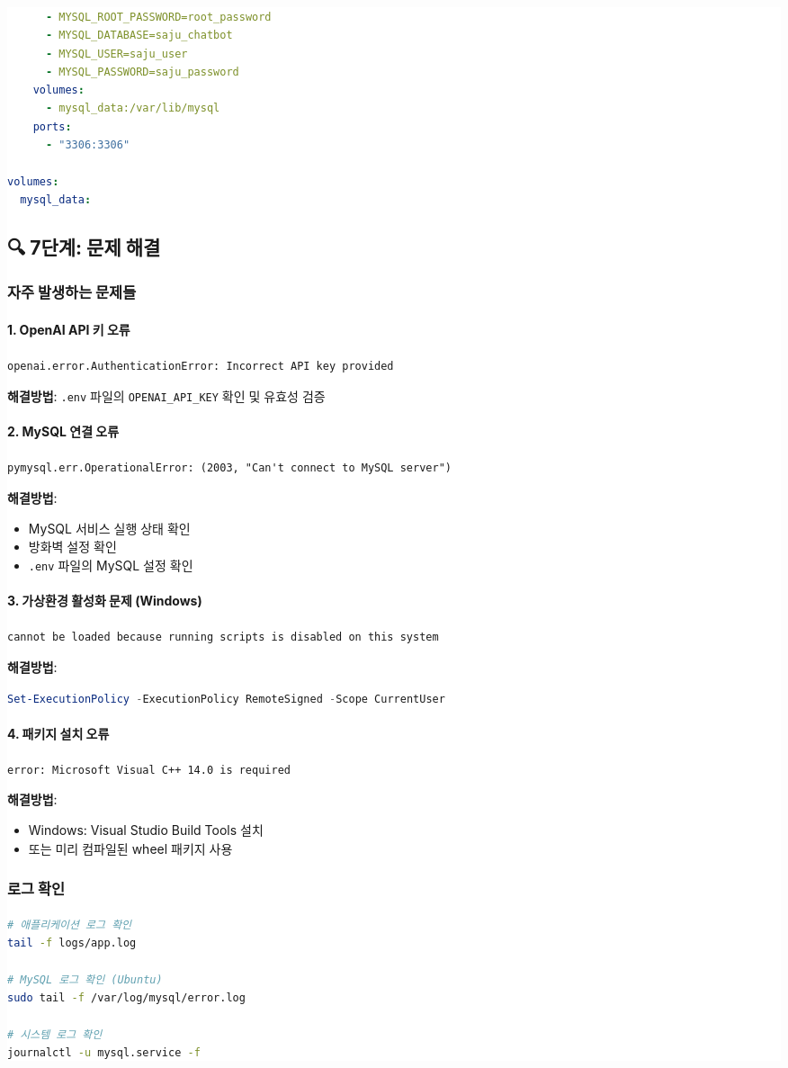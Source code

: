 ```yaml
      - MYSQL_ROOT_PASSWORD=root_password
      - MYSQL_DATABASE=saju_chatbot
      - MYSQL_USER=saju_user
      - MYSQL_PASSWORD=saju_password
    volumes:
      - mysql_data:/var/lib/mysql
    ports:
      - "3306:3306"

volumes:
  mysql_data:
```

## 🔍 7단계: 문제 해결

### 자주 발생하는 문제들

#### 1. OpenAI API 키 오류
```
openai.error.AuthenticationError: Incorrect API key provided
```
**해결방법**: `.env` 파일의 `OPENAI_API_KEY` 확인 및 유효성 검증

#### 2. MySQL 연결 오류
```
pymysql.err.OperationalError: (2003, "Can't connect to MySQL server")
```
**해결방법**:
- MySQL 서비스 실행 상태 확인
- 방화벽 설정 확인
- `.env` 파일의 MySQL 설정 확인

#### 3. 가상환경 활성화 문제 (Windows)
```
cannot be loaded because running scripts is disabled on this system
```
**해결방법**:
```powershell
Set-ExecutionPolicy -ExecutionPolicy RemoteSigned -Scope CurrentUser
```

#### 4. 패키지 설치 오류
```
error: Microsoft Visual C++ 14.0 is required
```
**해결방법**:
- Windows: Visual Studio Build Tools 설치
- 또는 미리 컴파일된 wheel 패키지 사용

### 로그 확인
```bash
# 애플리케이션 로그 확인
tail -f logs/app.log

# MySQL 로그 확인 (Ubuntu)
sudo tail -f /var/log/mysql/error.log

# 시스템 로그 확인
journalctl -u mysql.service -f
```

